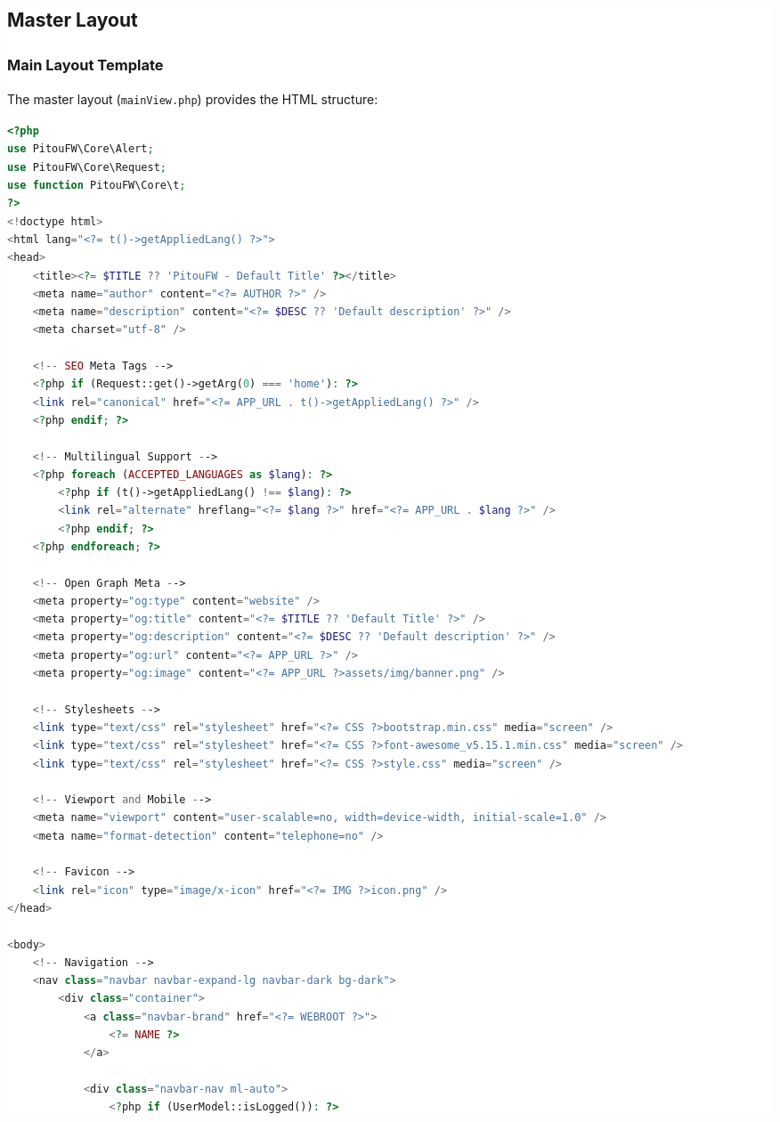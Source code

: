## Master Layout

### Main Layout Template

The master layout (`mainView.php`) provides the HTML structure:

```php
<?php
use PitouFW\Core\Alert;
use PitouFW\Core\Request;
use function PitouFW\Core\t;
?>
<!doctype html>
<html lang="<?= t()->getAppliedLang() ?>">
<head>
    <title><?= $TITLE ?? 'PitouFW - Default Title' ?></title>
    <meta name="author" content="<?= AUTHOR ?>" />
    <meta name="description" content="<?= $DESC ?? 'Default description' ?>" />
    <meta charset="utf-8" />
    
    <!-- SEO Meta Tags -->
    <?php if (Request::get()->getArg(0) === 'home'): ?>
    <link rel="canonical" href="<?= APP_URL . t()->getAppliedLang() ?>" />
    <?php endif; ?>
    
    <!-- Multilingual Support -->
    <?php foreach (ACCEPTED_LANGUAGES as $lang): ?>
        <?php if (t()->getAppliedLang() !== $lang): ?>
        <link rel="alternate" hreflang="<?= $lang ?>" href="<?= APP_URL . $lang ?>" />
        <?php endif; ?>
    <?php endforeach; ?>

    <!-- Open Graph Meta -->
    <meta property="og:type" content="website" />
    <meta property="og:title" content="<?= $TITLE ?? 'Default Title' ?>" />
    <meta property="og:description" content="<?= $DESC ?? 'Default description' ?>" />
    <meta property="og:url" content="<?= APP_URL ?>" />
    <meta property="og:image" content="<?= APP_URL ?>assets/img/banner.png" />

    <!-- Stylesheets -->
    <link type="text/css" rel="stylesheet" href="<?= CSS ?>bootstrap.min.css" media="screen" />
    <link type="text/css" rel="stylesheet" href="<?= CSS ?>font-awesome_v5.15.1.min.css" media="screen" />
    <link type="text/css" rel="stylesheet" href="<?= CSS ?>style.css" media="screen" />

    <!-- Viewport and Mobile -->
    <meta name="viewport" content="user-scalable=no, width=device-width, initial-scale=1.0" />
    <meta name="format-detection" content="telephone=no" />

    <!-- Favicon -->
    <link rel="icon" type="image/x-icon" href="<?= IMG ?>icon.png" />
</head>

<body>
    <!-- Navigation -->
    <nav class="navbar navbar-expand-lg navbar-dark bg-dark">
        <div class="container">
            <a class="navbar-brand" href="<?= WEBROOT ?>">
                <?= NAME ?>
            </a>
            
            <div class="navbar-nav ml-auto">
                <?php if (UserModel::isLogged()): ?>
```